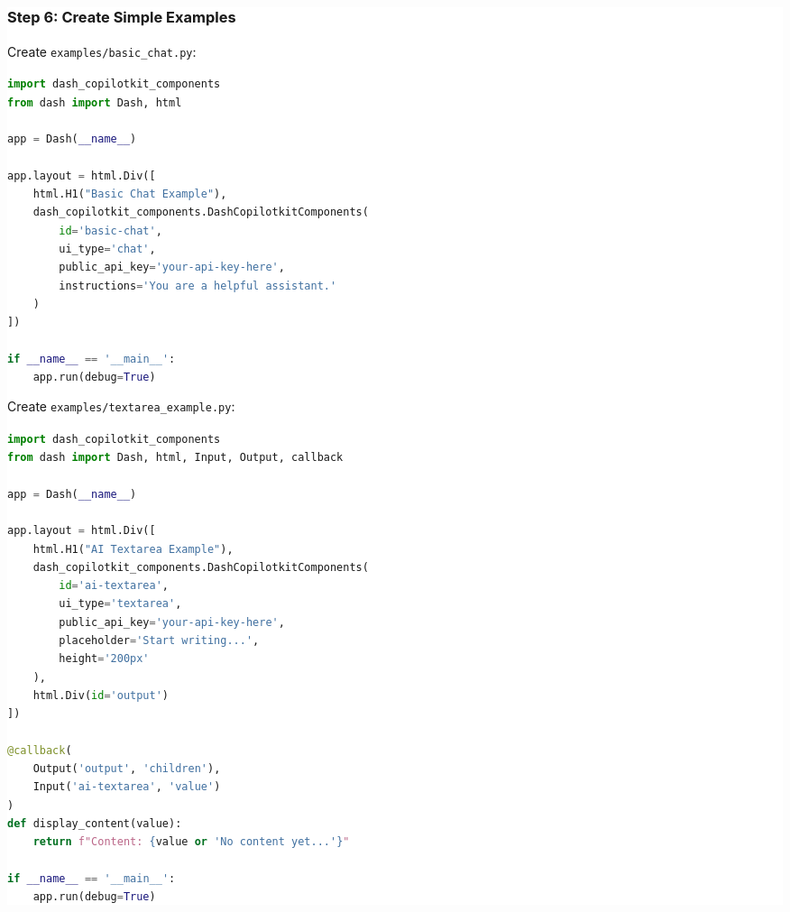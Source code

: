 ### Step 6: Create Simple Examples

Create `examples/basic_chat.py`:
```python
import dash_copilotkit_components
from dash import Dash, html

app = Dash(__name__)

app.layout = html.Div([
    html.H1("Basic Chat Example"),
    dash_copilotkit_components.DashCopilotkitComponents(
        id='basic-chat',
        ui_type='chat',
        public_api_key='your-api-key-here',
        instructions='You are a helpful assistant.'
    )
])

if __name__ == '__main__':
    app.run(debug=True)
```

Create `examples/textarea_example.py`:
```python
import dash_copilotkit_components
from dash import Dash, html, Input, Output, callback

app = Dash(__name__)

app.layout = html.Div([
    html.H1("AI Textarea Example"),
    dash_copilotkit_components.DashCopilotkitComponents(
        id='ai-textarea',
        ui_type='textarea',
        public_api_key='your-api-key-here',
        placeholder='Start writing...',
        height='200px'
    ),
    html.Div(id='output')
])

@callback(
    Output('output', 'children'),
    Input('ai-textarea', 'value')
)
def display_content(value):
    return f"Content: {value or 'No content yet...'}"

if __name__ == '__main__':
    app.run(debug=True)
```
